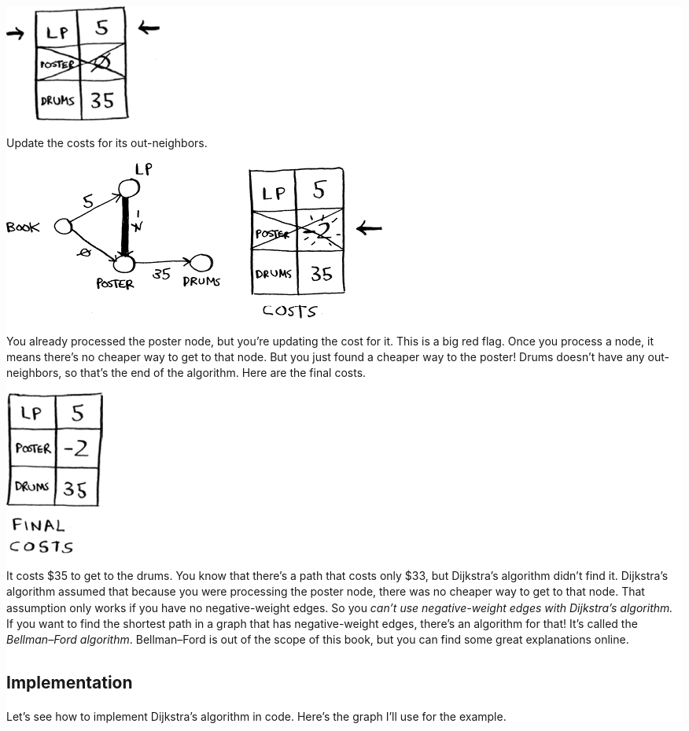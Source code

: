 ![](assets/image_9-48.png)

Update the costs for its out-neighbors.

![](assets/image_9-49.png)

You already processed the poster node, but you’re updating the cost for it. This is a big red flag. Once you process a node, it means there’s no cheaper way to get to that node. But you just found a cheaper way to the poster! Drums doesn’t have any out-neighbors, so that’s the end of the algorithm. Here are the final costs.

![](assets/image_9-50.png)

It costs $35 to get to the drums. You know that there’s a path that costs only $33, but Dijkstra’s algorithm didn’t find it. Dijkstra’s algorithm assumed that because you were processing the poster node, there was no cheaper way to get to that node. That assumption only works if you have no negative-weight edges. So you *can’t use negative-weight edges with Dijkstra’s algorithm.* If you want to find the shortest path in a graph that has negative-weight edges, there’s an algorithm for that! It’s called the *Bellman–Ford algorithm*. Bellman–Ford is out of the scope of this book, but you can find some great explanations online.

## Implementation

Let’s see how to implement Dijkstra’s algorithm in code. Here’s the graph I’ll use for the example.
